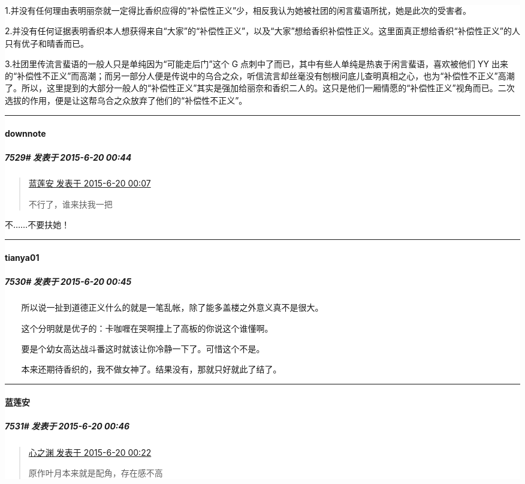 1.并没有任何理由表明丽奈就一定得比香织应得的“补偿性正义”少，相反我认为她被社团的闲言蜚语所扰，她是此次的受害者。

2.并没有任何证据表明香织本人想获得来自“大家”的“补偿性正义”，以及“大家”想给香织补偿性正义。这里面真正想给香织“补偿性正义”的人只有优子和晴香而已。

3.社团里传流言蜚语的一般人只是单纯因为“可能走后门”这个 G 点刺中了而已，其中有些人单纯是热衷于闲言蜚语，喜欢被他们 YY 出来的“补偿性不正义”而高潮；而另一部分人便是传说中的乌合之众，听信流言却丝毫没有刨根问底儿查明真相之心，也为“补偿性不正义”高潮了。所以，这里提到的大部分一般人的“补偿性正义”其实是强加给丽奈和香织二人的。这只是他们一厢情愿的“补偿性正义”视角而已。二次选拔的作用，便是让这帮乌合之众放弃了他们的“补偿性不正义”。









*****

####  downnote  
##### 7529#       发表于 2015-6-20 00:44



<blockquote><a href="httphttps://bbs.saraba1st.com/2b/forum.php?mod=redirect&amp;goto=findpost&amp;pid=29309043&amp;ptid=1085129" target="_blank">蓝莲安 发表于 2015-6-20 00:07</a>

不行了，谁来扶我一把</blockquote>
不……不要扶她！







*****

####  tianya01  
##### 7530#       发表于 2015-6-20 00:45




       所以说一扯到道德正义什么的就是一笔乱帐，除了能多盖楼之外意义真不是很大。

       这个分明就是优子的：卡咖喱在哭啊撞上了高板的你说这个谁懂啊。

       要是个幼女高达战斗番这时就该让你冷静一下了。可惜这个不是。

       本来还期待香织的，我不做女神了。结果没有，那就只好就此了结了。







*****

####  蓝莲安  
##### 7531#       发表于 2015-6-20 00:46



<blockquote><a href="httphttps://bbs.saraba1st.com/2b/forum.php?mod=redirect&amp;goto=findpost&amp;pid=29309155&amp;ptid=1085129" target="_blank">心之渊 发表于 2015-6-20 00:22</a>

原作叶月本来就是配角，存在感不高
